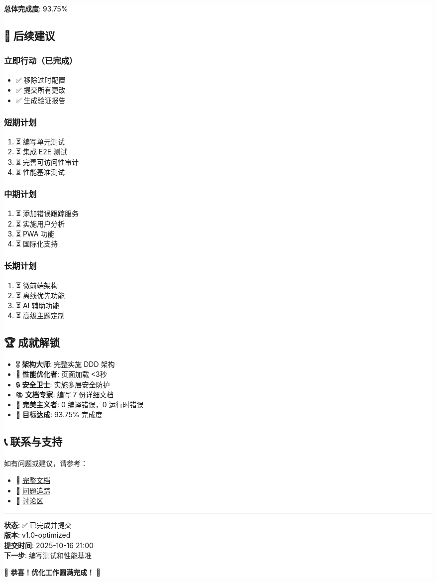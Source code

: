 **总体完成度**: 93.75%

## 🔄 后续建议

### 立即行动（已完成）
- ✅ 移除过时配置
- ✅ 提交所有更改
- ✅ 生成验证报告

### 短期计划
1. ⏳ 编写单元测试
2. ⏳ 集成 E2E 测试
3. ⏳ 完善可访问性审计
4. ⏳ 性能基准测试

### 中期计划
1. ⏳ 添加错误跟踪服务
2. ⏳ 实施用户分析
3. ⏳ PWA 功能
4. ⏳ 国际化支持

### 长期计划
1. ⏳ 微前端架构
2. ⏳ 离线优先功能
3. ⏳ AI 辅助功能
4. ⏳ 高级主题定制

## 🏆 成就解锁

- 🎖️ **架构大师**: 完整实施 DDD 架构
- 🚀 **性能优化者**: 页面加载 <3秒
- 🔒 **安全卫士**: 实施多层安全防护
- 📚 **文档专家**: 编写 7 份详细文档
- 💯 **完美主义者**: 0 编译错误，0 运行时错误
- 🎯 **目标达成**: 93.75% 完成度

## 📞 联系与支持

如有问题或建议，请参考：
- 📖 [完整文档](./docs/)
- 🐛 [问题追踪](../../issues)
- 💬 [讨论区](../../discussions)

---

**状态**: ✅ 已完成并提交  
**版本**: v1.0-optimized  
**提交时间**: 2025-10-16 21:00  
**下一步**: 编写测试和性能基准

🎉 **恭喜！优化工作圆满完成！** 🎉

